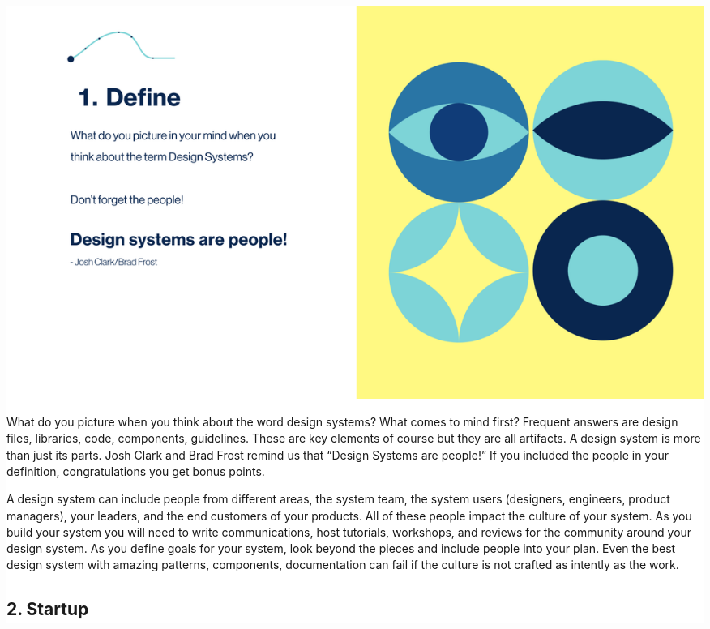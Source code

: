 ![Slide: Define](/assets/posts/fostering/4-Define.png)

What do you picture when you think about the word design systems? What comes to mind first? Frequent answers are design files, libraries, code, components, guidelines. These are key elements of course but they are all artifacts. A design system is more than just its parts. Josh Clark and Brad Frost remind us that “Design Systems are people!” If you included the people in your definition, congratulations you get bonus points. 

A design system can include people from different areas, the system team, the system users (designers, engineers, product managers), your leaders, and the end customers of your products. All of these people impact the culture of your system. As you build your system you will need to write communications, host tutorials, workshops, and reviews for the community around your design system.
As you define goals for your system, look beyond the pieces and include people into your plan. Even the best design system with amazing patterns, components, documentation can fail if the culture is not crafted as intently as the work.

## 2. Startup